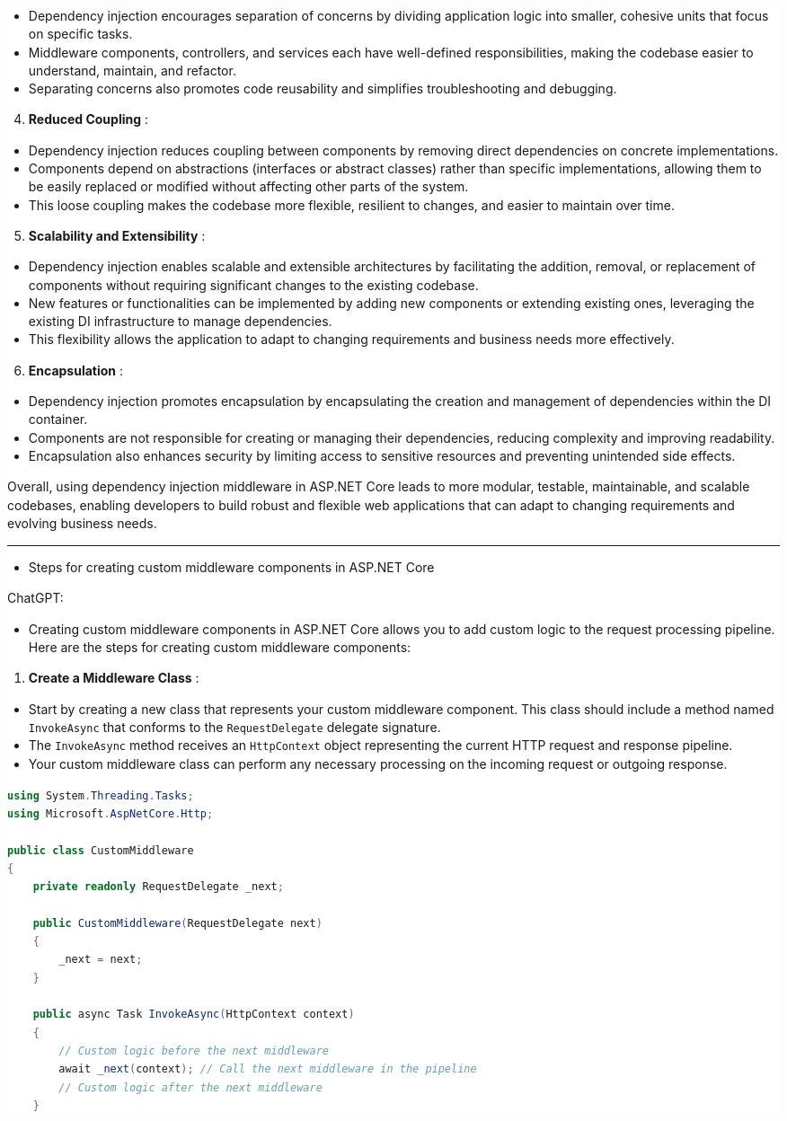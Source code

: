 - Dependency injection encourages separation of concerns by dividing application logic into smaller, cohesive units that focus on specific tasks.
- Middleware components, controllers, and services each have well-defined responsibilities, making the codebase easier to understand, maintain, and refactor.
- Separating concerns also promotes code reusability and simplifies troubleshooting and debugging. 
4. **Reduced Coupling** :
- Dependency injection reduces coupling between components by removing direct dependencies on concrete implementations.
- Components depend on abstractions (interfaces or abstract classes) rather than specific implementations, allowing them to be easily replaced or modified without affecting other parts of the system.
- This loose coupling makes the codebase more flexible, resilient to changes, and easier to maintain over time. 
5. **Scalability and Extensibility** :
- Dependency injection enables scalable and extensible architectures by facilitating the addition, removal, or replacement of components without requiring significant changes to the existing codebase.
- New features or functionalities can be implemented by adding new components or extending existing ones, leveraging the existing DI infrastructure to manage dependencies.
- This flexibility allows the application to adapt to changing requirements and business needs more effectively. 
6. **Encapsulation** :
- Dependency injection promotes encapsulation by encapsulating the creation and management of dependencies within the DI container.
- Components are not responsible for creating or managing their dependencies, reducing complexity and improving readability.
- Encapsulation also enhances security by limiting access to sensitive resources and preventing unintended side effects.

Overall, using dependency injection middleware in ASP.NET Core leads to more modular, testable, maintainable, and scalable codebases, enabling developers to build robust and flexible web applications that can adapt to changing requirements and evolving business needs.

--- 
- Steps for creating custom middleware components in ASP.NET Core

ChatGPT: 
- Creating custom middleware components in ASP.NET Core allows you to add custom logic to the request processing pipeline. Here are the steps for creating custom middleware components: 
1. **Create a Middleware Class** : 
- Start by creating a new class that represents your custom middleware component. This class should include a method named `InvokeAsync` that conforms to the `RequestDelegate` delegate signature. 
- The `InvokeAsync` method receives an `HttpContext` object representing the current HTTP request and response pipeline.
- Your custom middleware class can perform any necessary processing on the incoming request or outgoing response.

```csharp
using System.Threading.Tasks;
using Microsoft.AspNetCore.Http;

public class CustomMiddleware
{
    private readonly RequestDelegate _next;

    public CustomMiddleware(RequestDelegate next)
    {
        _next = next;
    }

    public async Task InvokeAsync(HttpContext context)
    {
        // Custom logic before the next middleware
        await _next(context); // Call the next middleware in the pipeline
        // Custom logic after the next middleware
    }
```